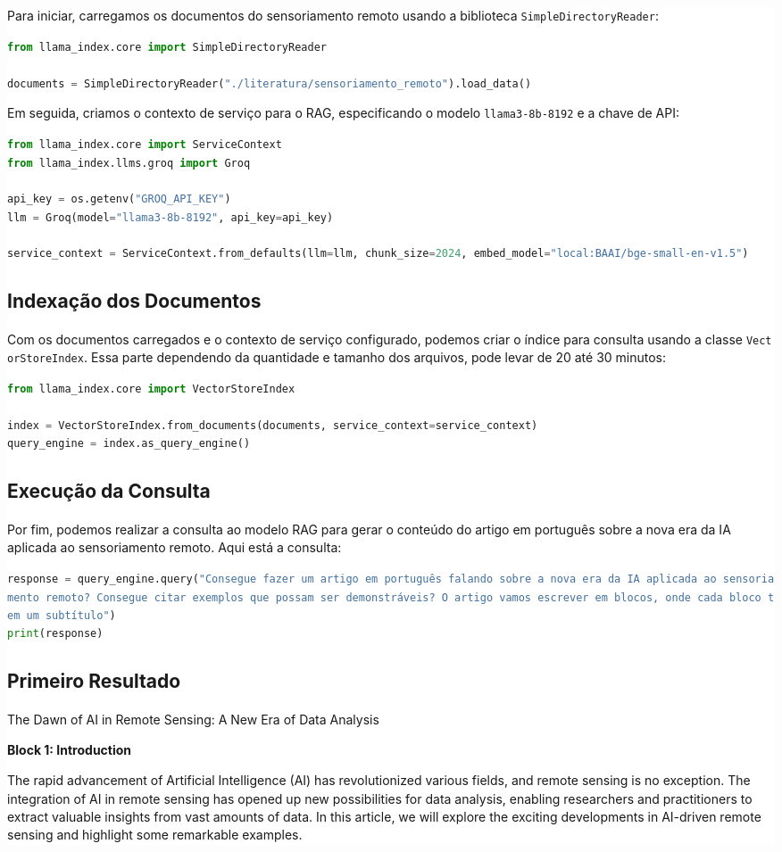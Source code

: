 Para iniciar, carregamos os documentos do sensoriamento remoto usando a biblioteca `SimpleDirectoryReader`:

```python
from llama_index.core import SimpleDirectoryReader

documents = SimpleDirectoryReader("./literatura/sensoriamento_remoto").load_data()
```

Em seguida, criamos o contexto de serviço para o RAG, especificando o modelo `llama3-8b-8192` e a chave de API:

```python
from llama_index.core import ServiceContext
from llama_index.llms.groq import Groq

api_key = os.getenv("GROQ_API_KEY")
llm = Groq(model="llama3-8b-8192", api_key=api_key)

service_context = ServiceContext.from_defaults(llm=llm, chunk_size=2024, embed_model="local:BAAI/bge-small-en-v1.5")
```

## Indexação dos Documentos

Com os documentos carregados e o contexto de serviço configurado, podemos criar o índice para consulta usando a classe `VectorStoreIndex`. Essa parte dependendo da quantidade e tamanho dos arquivos, pode levar de 20 até 30 minutos:

```python
from llama_index.core import VectorStoreIndex

index = VectorStoreIndex.from_documents(documents, service_context=service_context)
query_engine = index.as_query_engine()
```

## Execução da Consulta

Por fim, podemos realizar a consulta ao modelo RAG para gerar o conteúdo do artigo em português sobre a nova era da IA aplicada ao sensoriamento remoto. Aqui está a consulta:

```python
response = query_engine.query("Consegue fazer um artigo em português falando sobre a nova era da IA aplicada ao sensoriamento remoto? Consegue citar exemplos que possam ser demonstráveis? O artigo vamos escrever em blocos, onde cada bloco tem um subtítulo")
print(response)
```

## Primeiro Resultado

The Dawn of AI in Remote Sensing: A New Era of Data Analysis

**Block 1: Introduction**

The rapid advancement of Artificial Intelligence (AI) has revolutionized various fields, and remote sensing is no exception. The integration of AI in remote sensing has opened up new possibilities for data analysis, enabling researchers and practitioners to extract valuable insights from vast amounts of data. In this article, we will explore the exciting developments in AI-driven remote sensing and highlight some remarkable examples.
